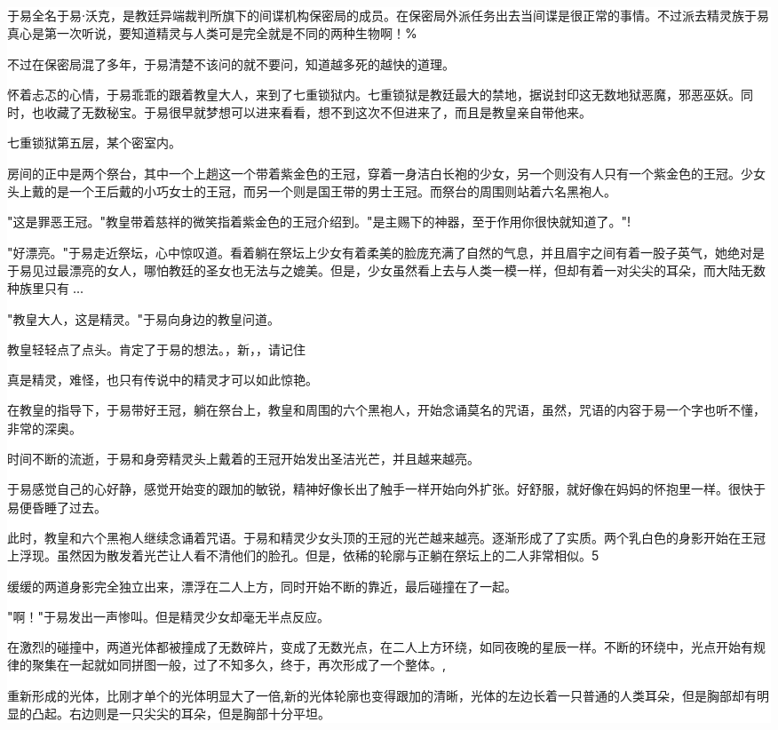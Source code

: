 

于易全名于易·沃克，是教廷异端裁判所旗下的间谍机构保密局的成员。在保密局外派任务出去当间谍是很正常的事情。不过派去精灵族于易真心是第一次听说，要知道精灵与人类可是完全就是不同的两种生物啊！%



不过在保密局混了多年，于易清楚不该问的就不要问，知道越多死的越快的道理。



怀着忐忑的心情，于易乖乖的跟着教皇大人，来到了七重锁狱内。七重锁狱是教廷最大的禁地，据说封印这无数地狱恶魔，邪恶巫妖。同时，也收藏了无数秘宝。于易很早就梦想可以进来看看，想不到这次不但进来了，而且是教皇亲自带他来。



七重锁狱第五层，某个密室内。



房间的正中是两个祭台，其中一个上趟这一个带着紫金色的王冠，穿着一身洁白长袍的少女，另一个则没有人只有一个紫金色的王冠。少女头上戴的是一个王后戴的小巧女士的王冠，而另一个则是国王带的男士王冠。而祭台的周围则站着六名黑袍人。



"这是罪恶王冠。"教皇带着慈祥的微笑指着紫金色的王冠介绍到。"是主赐下的神器，至于作用你很快就知道了。"!



"好漂亮。"于易走近祭坛，心中惊叹道。看着躺在祭坛上少女有着柔美的脸庞充满了自然的气息，并且眉宇之间有着一股子英气，她绝对是于易见过最漂亮的女人，哪怕教廷的圣女也无法与之媲美。但是，少女虽然看上去与人类一模一样，但却有着一对尖尖的耳朵，而大陆无数种族里只有 ...



"教皇大人，这是精灵。"于易向身边的教皇问道。



教皇轻轻点了点头。肯定了于易的想法。，新，，请记住



真是精灵，难怪，也只有传说中的精灵才可以如此惊艳。



在教皇的指导下，于易带好王冠，躺在祭台上，教皇和周围的六个黑袍人，开始念诵莫名的咒语，虽然，咒语的内容于易一个字也听不懂，非常的深奥。



时间不断的流逝，于易和身旁精灵头上戴着的王冠开始发出圣洁光芒，并且越来越亮。



于易感觉自己的心好静，感觉开始变的跟加的敏锐，精神好像长出了触手一样开始向外扩张。好舒服，就好像在妈妈的怀抱里一样。很快于易便昏睡了过去。



此时，教皇和六个黑袍人继续念诵着咒语。于易和精灵少女头顶的王冠的光芒越来越亮。逐渐形成了了实质。两个乳白色的身影开始在王冠上浮现。虽然因为散发着光芒让人看不清他们的脸孔。但是，依稀的轮廓与正躺在祭坛上的二人非常相似。5



缓缓的两道身影完全独立出来，漂浮在二人上方，同时开始不断的靠近，最后碰撞在了一起。



"啊！"于易发出一声惨叫。但是精灵少女却毫无半点反应。



在激烈的碰撞中，两道光体都被撞成了无数碎片，变成了无数光点，在二人上方环绕，如同夜晚的星辰一样。不断的环绕中，光点开始有规律的聚集在一起就如同拼图一般，过了不知多久，终于，再次形成了一个整体。,



重新形成的光体，比刚才单个的光体明显大了一倍,新的光体轮廓也变得跟加的清晰，光体的左边长着一只普通的人类耳朵，但是胸部却有明显的凸起。右边则是一只尖尖的耳朵，但是胸部十分平坦。
